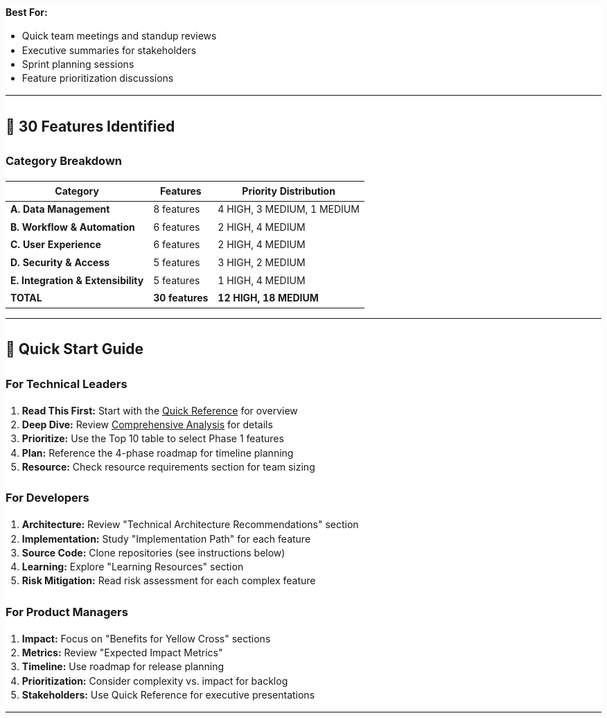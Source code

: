 **Best For:**
- Quick team meetings and standup reviews
- Executive summaries for stakeholders
- Sprint planning sessions
- Feature prioritization discussions

---

## 🎯 30 Features Identified

### Category Breakdown

| Category | Features | Priority Distribution |
|----------|----------|----------------------|
| **A. Data Management** | 8 features | 4 HIGH, 3 MEDIUM, 1 MEDIUM |
| **B. Workflow & Automation** | 6 features | 2 HIGH, 4 MEDIUM |
| **C. User Experience** | 6 features | 2 HIGH, 4 MEDIUM |
| **D. Security & Access** | 5 features | 3 HIGH, 2 MEDIUM |
| **E. Integration & Extensibility** | 5 features | 1 HIGH, 4 MEDIUM |
| **TOTAL** | **30 features** | **12 HIGH, 18 MEDIUM** |

---

## 🚀 Quick Start Guide

### For Technical Leaders

1. **Read This First:** Start with the [Quick Reference](./FEATURE_ANALYSIS_QUICK_REFERENCE.md) for overview
2. **Deep Dive:** Review [Comprehensive Analysis](./FEATURE_ANALYSIS_TWENTYHQ_BASEROW.md) for details
3. **Prioritize:** Use the Top 10 table to select Phase 1 features
4. **Plan:** Reference the 4-phase roadmap for timeline planning
5. **Resource:** Check resource requirements section for team sizing

### For Developers

1. **Architecture:** Review "Technical Architecture Recommendations" section
2. **Implementation:** Study "Implementation Path" for each feature
3. **Source Code:** Clone repositories (see instructions below)
4. **Learning:** Explore "Learning Resources" section
5. **Risk Mitigation:** Read risk assessment for each complex feature

### For Product Managers

1. **Impact:** Focus on "Benefits for Yellow Cross" sections
2. **Metrics:** Review "Expected Impact Metrics" 
3. **Timeline:** Use roadmap for release planning
4. **Prioritization:** Consider complexity vs. impact for backlog
5. **Stakeholders:** Use Quick Reference for executive presentations

---